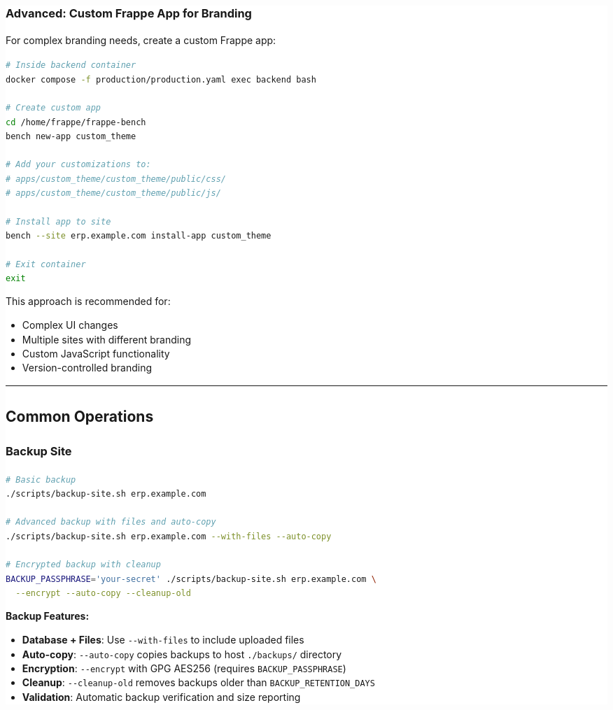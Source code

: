 ### Advanced: Custom Frappe App for Branding

For complex branding needs, create a custom Frappe app:

```bash
# Inside backend container
docker compose -f production/production.yaml exec backend bash

# Create custom app
cd /home/frappe/frappe-bench
bench new-app custom_theme

# Add your customizations to:
# apps/custom_theme/custom_theme/public/css/
# apps/custom_theme/custom_theme/public/js/

# Install app to site
bench --site erp.example.com install-app custom_theme

# Exit container
exit
```

This approach is recommended for:
- Complex UI changes
- Multiple sites with different branding
- Custom JavaScript functionality
- Version-controlled branding

---

## Common Operations

### Backup Site

```bash
# Basic backup
./scripts/backup-site.sh erp.example.com

# Advanced backup with files and auto-copy
./scripts/backup-site.sh erp.example.com --with-files --auto-copy

# Encrypted backup with cleanup
BACKUP_PASSPHRASE='your-secret' ./scripts/backup-site.sh erp.example.com \
  --encrypt --auto-copy --cleanup-old
```

**Backup Features:**
- **Database + Files**: Use `--with-files` to include uploaded files
- **Auto-copy**: `--auto-copy` copies backups to host `./backups/` directory
- **Encryption**: `--encrypt` with GPG AES256 (requires `BACKUP_PASSPHRASE`)
- **Cleanup**: `--cleanup-old` removes backups older than `BACKUP_RETENTION_DAYS`
- **Validation**: Automatic backup verification and size reporting
